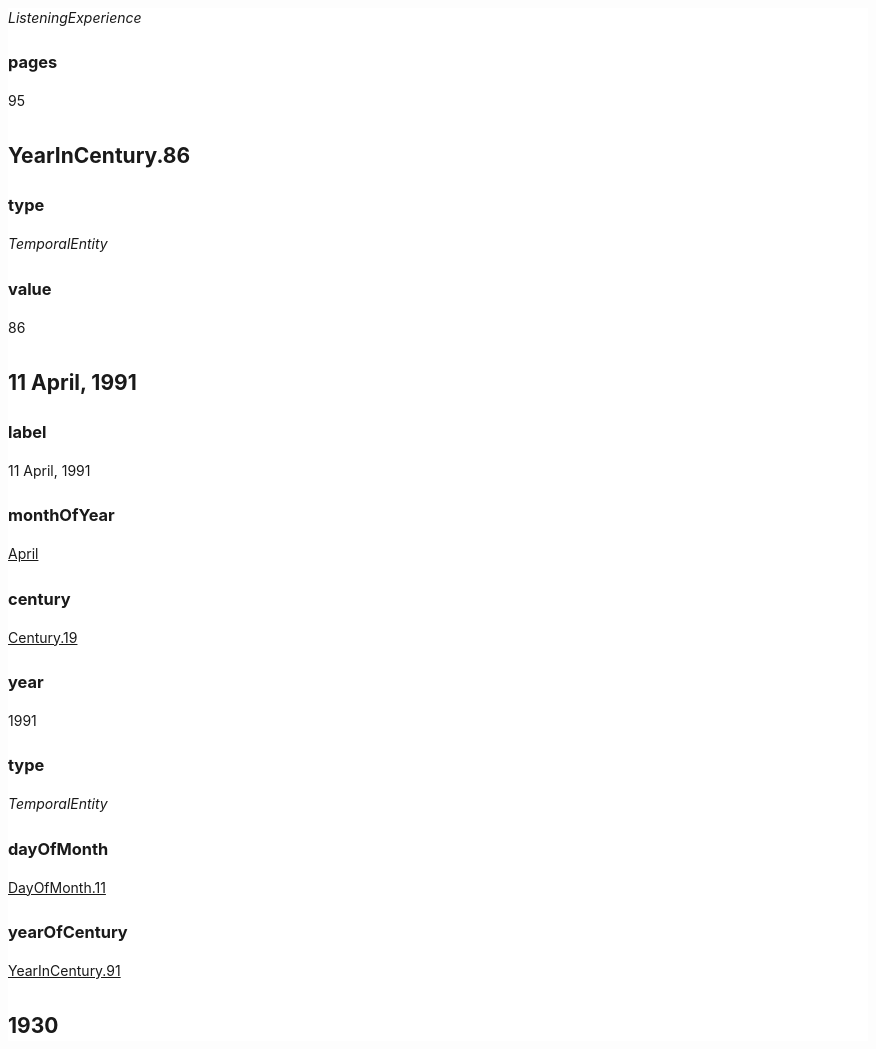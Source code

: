 *ListeningExperience*

### pages


95

## YearInCentury.86

### type


*TemporalEntity*

### value


86

## 11 April, 1991

### label


11 April, 1991

### monthOfYear


[April](#April)

### century


[Century.19](#Century.19)

### year


1991

### type


*TemporalEntity*

### dayOfMonth


[DayOfMonth.11](#DayOfMonth.11)

### yearOfCentury


[YearInCentury.91](#YearInCentury.91)

## 1930
